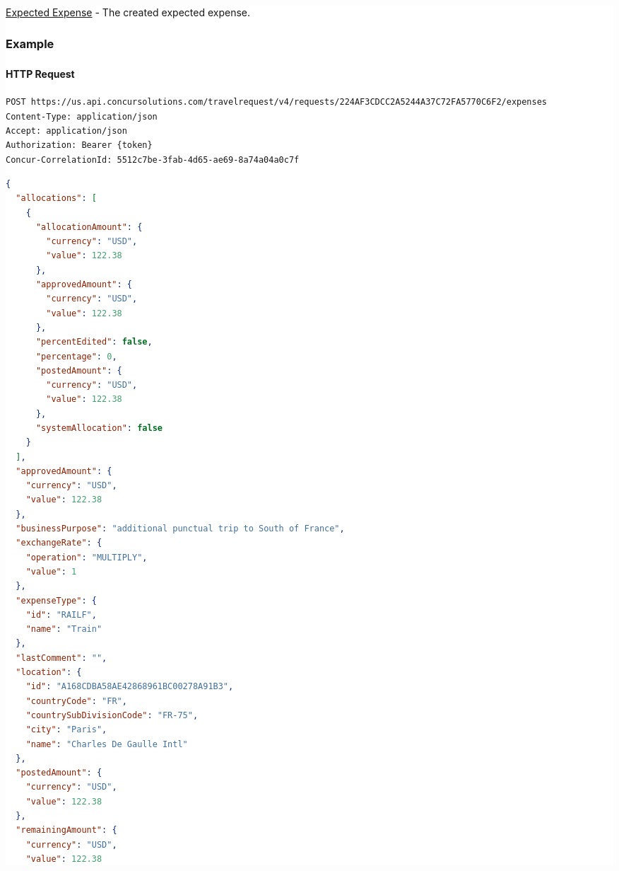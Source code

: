 [Expected Expense](./v4.endpoints.schemas.html#schema-expected-expense) - The created expected expense.

### Example

#### HTTP Request

```shell
POST https://us.api.concursolutions.com/travelrequest/v4/requests/224AF3CDCC2A5244A37C72FA5770C6F2/expenses
Content-Type: application/json
Accept: application/json
Authorization: Bearer {token}
Concur-CorrelationId: 5512c7be-3fab-4d65-ae69-8a74a04a0c7f
```

```json
{
  "allocations": [
    {
      "allocationAmount": {
        "currency": "USD",
        "value": 122.38
      },
      "approvedAmount": {
        "currency": "USD",
        "value": 122.38
      },
      "percentEdited": false,
      "percentage": 0,
      "postedAmount": {
        "currency": "USD",
        "value": 122.38
      },
      "systemAllocation": false
    }
  ],
  "approvedAmount": {
    "currency": "USD",
    "value": 122.38
  },
  "businessPurpose": "additional punctual trip to South of France",
  "exchangeRate": {
    "operation": "MULTIPLY",
    "value": 1
  },
  "expenseType": {
    "id": "RAILF",
    "name": "Train"
  },
  "lastComment": "",
  "location": {
    "id": "A168CDBA58AE42868961BC00278A91B3",
    "countryCode": "FR",
    "countrySubDivisionCode": "FR-75",
    "city": "Paris",
    "name": "Charles De Gaulle Intl"
  },
  "postedAmount": {
    "currency": "USD",
    "value": 122.38
  },
  "remainingAmount": {
    "currency": "USD",
    "value": 122.38
```